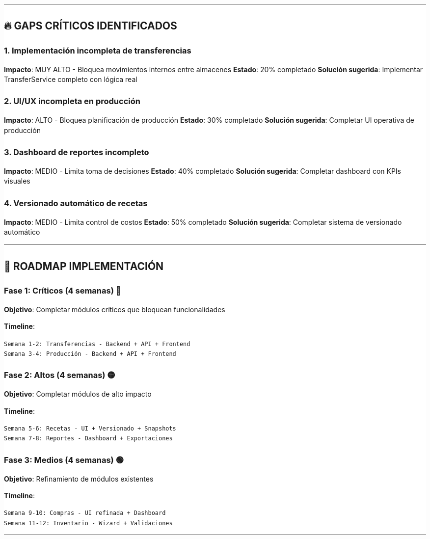 
---

## 🔥 GAPS CRÍTICOS IDENTIFICADOS

### 1. Implementación incompleta de transferencias
**Impacto**: MUY ALTO - Bloquea movimientos internos entre almacenes
**Estado**: 20% completado
**Solución sugerida**: Implementar TransferService completo con lógica real

### 2. UI/UX incompleta en producción
**Impacto**: ALTO - Bloquea planificación de producción
**Estado**: 30% completado
**Solución sugerida**: Completar UI operativa de producción

### 3. Dashboard de reportes incompleto
**Impacto**: MEDIO - Limita toma de decisiones
**Estado**: 40% completado
**Solución sugerida**: Completar dashboard con KPIs visuales

### 4. Versionado automático de recetas
**Impacto**: MEDIO - Limita control de costos
**Estado**: 50% completado
**Solución sugerida**: Completar sistema de versionado automático

---

## 🚀 ROADMAP IMPLEMENTACIÓN

### Fase 1: Críticos (4 semanas) 🔴
**Objetivo**: Completar módulos críticos que bloquean funcionalidades

**Timeline**:
```
Semana 1-2: Transferencias - Backend + API + Frontend
Semana 3-4: Producción - Backend + API + Frontend
```

### Fase 2: Altos (4 semanas) 🟡
**Objetivo**: Completar módulos de alto impacto

**Timeline**:
```
Semana 5-6: Recetas - UI + Versionado + Snapshots
Semana 7-8: Reportes - Dashboard + Exportaciones
```

### Fase 3: Medios (4 semanas) 🟢
**Objetivo**: Refinamiento de módulos existentes

**Timeline**:
```
Semana 9-10: Compras - UI refinada + Dashboard
Semana 11-12: Inventario - Wizard + Validaciones
```

---